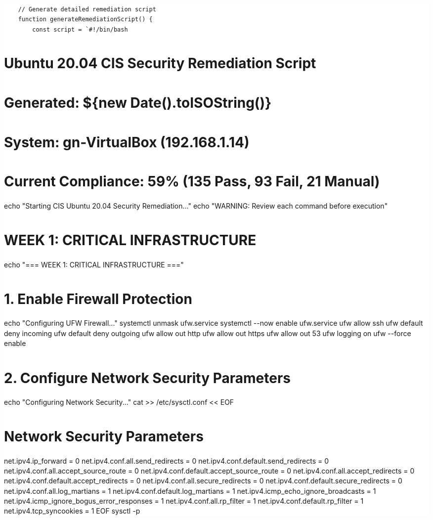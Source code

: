         // Generate detailed remediation script
        function generateRemediationScript() {
            const script = `#!/bin/bash
# Ubuntu 20.04 CIS Security Remediation Script
# Generated: ${new Date().toISOString()}
# System: gn-VirtualBox (192.168.1.14)
# Current Compliance: 59% (135 Pass, 93 Fail, 21 Manual)

echo "Starting CIS Ubuntu 20.04 Security Remediation..."
echo "WARNING: Review each command before execution"

# WEEK 1: CRITICAL INFRASTRUCTURE
echo "=== WEEK 1: CRITICAL INFRASTRUCTURE ==="

# 1. Enable Firewall Protection
echo "Configuring UFW Firewall..."
systemctl unmask ufw.service
systemctl --now enable ufw.service
ufw allow ssh
ufw default deny incoming
ufw default deny outgoing
ufw allow out http
ufw allow out https
ufw allow out 53
ufw logging on
ufw --force enable

# 2. Configure Network Security Parameters
echo "Configuring Network Security..."
cat >> /etc/sysctl.conf << EOF
# Network Security Parameters
net.ipv4.ip_forward = 0
net.ipv4.conf.all.send_redirects = 0
net.ipv4.conf.default.send_redirects = 0
net.ipv4.conf.all.accept_source_route = 0
net.ipv4.conf.default.accept_source_route = 0
net.ipv4.conf.all.accept_redirects = 0
net.ipv4.conf.default.accept_redirects = 0
net.ipv4.conf.all.secure_redirects = 0
net.ipv4.conf.default.secure_redirects = 0
net.ipv4.conf.all.log_martians = 1
net.ipv4.conf.default.log_martians = 1
net.ipv4.icmp_echo_ignore_broadcasts = 1
net.ipv4.icmp_ignore_bogus_error_responses = 1
net.ipv4.conf.all.rp_filter = 1
net.ipv4.conf.default.rp_filter = 1
net.ipv4.tcp_syncookies = 1
EOF
sysctl -p
